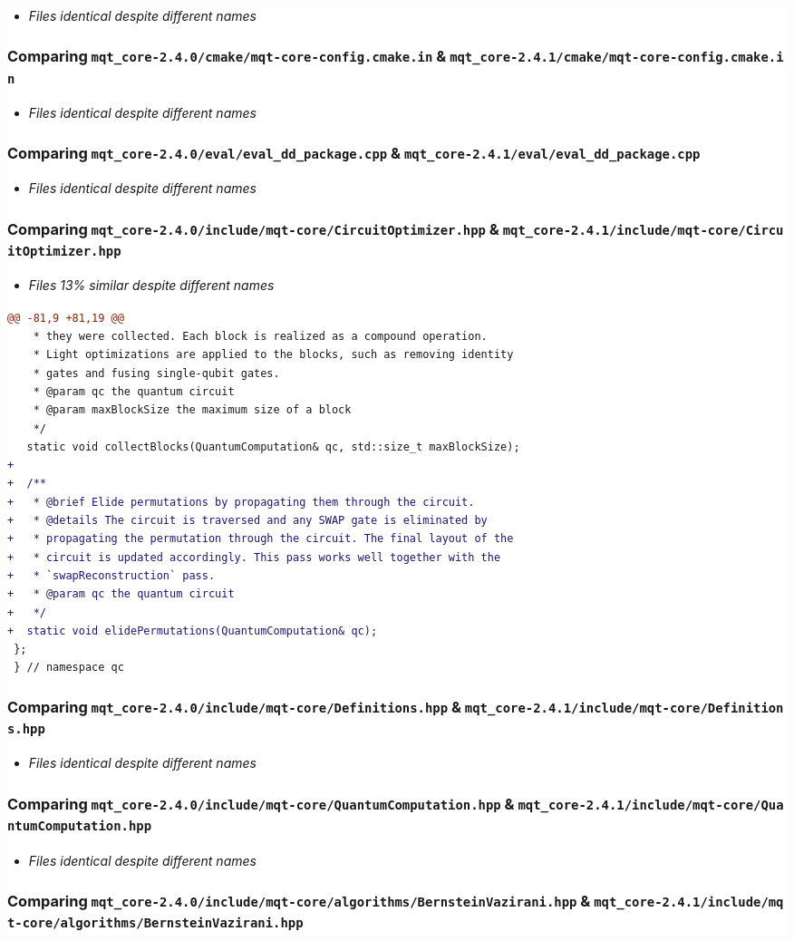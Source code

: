  * *Files identical despite different names*

### Comparing `mqt_core-2.4.0/cmake/mqt-core-config.cmake.in` & `mqt_core-2.4.1/cmake/mqt-core-config.cmake.in`

 * *Files identical despite different names*

### Comparing `mqt_core-2.4.0/eval/eval_dd_package.cpp` & `mqt_core-2.4.1/eval/eval_dd_package.cpp`

 * *Files identical despite different names*

### Comparing `mqt_core-2.4.0/include/mqt-core/CircuitOptimizer.hpp` & `mqt_core-2.4.1/include/mqt-core/CircuitOptimizer.hpp`

 * *Files 13% similar despite different names*

```diff
@@ -81,9 +81,19 @@
    * they were collected. Each block is realized as a compound operation.
    * Light optimizations are applied to the blocks, such as removing identity
    * gates and fusing single-qubit gates.
    * @param qc the quantum circuit
    * @param maxBlockSize the maximum size of a block
    */
   static void collectBlocks(QuantumComputation& qc, std::size_t maxBlockSize);
+
+  /**
+   * @brief Elide permutations by propagating them through the circuit.
+   * @details The circuit is traversed and any SWAP gate is eliminated by
+   * propagating the permutation through the circuit. The final layout of the
+   * circuit is updated accordingly. This pass works well together with the
+   * `swapReconstruction` pass.
+   * @param qc the quantum circuit
+   */
+  static void elidePermutations(QuantumComputation& qc);
 };
 } // namespace qc
```

### Comparing `mqt_core-2.4.0/include/mqt-core/Definitions.hpp` & `mqt_core-2.4.1/include/mqt-core/Definitions.hpp`

 * *Files identical despite different names*

### Comparing `mqt_core-2.4.0/include/mqt-core/QuantumComputation.hpp` & `mqt_core-2.4.1/include/mqt-core/QuantumComputation.hpp`

 * *Files identical despite different names*

### Comparing `mqt_core-2.4.0/include/mqt-core/algorithms/BernsteinVazirani.hpp` & `mqt_core-2.4.1/include/mqt-core/algorithms/BernsteinVazirani.hpp`
